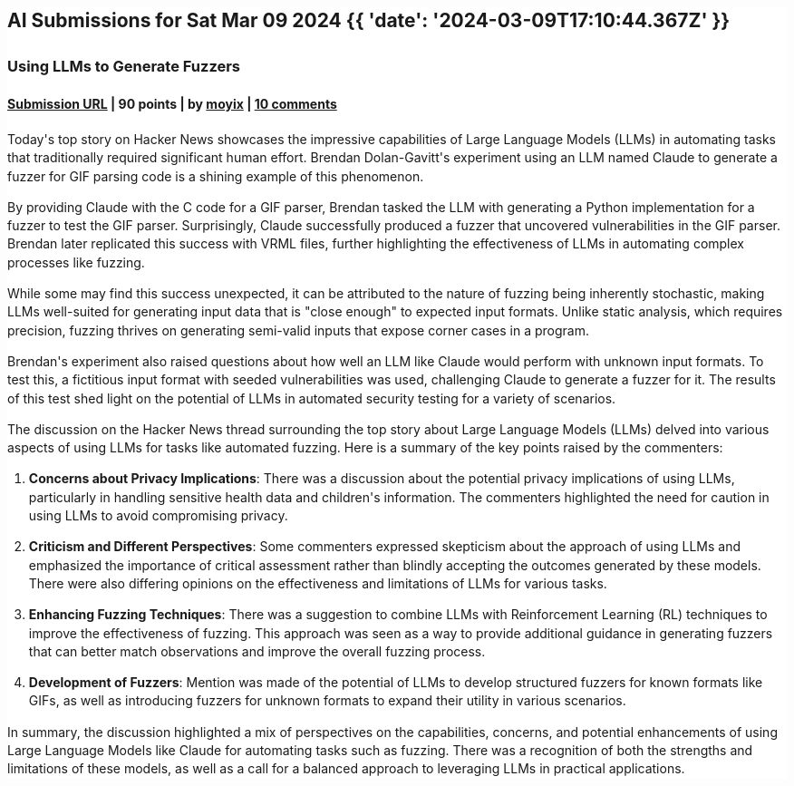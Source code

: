 ## AI Submissions for Sat Mar 09 2024 {{ 'date': '2024-03-09T17:10:44.367Z' }}

### Using LLMs to Generate Fuzzers

#### [Submission URL](https://verse.systems/blog/post/2024-03-09-using-llms-to-generate-fuzz-generators/) | 90 points | by [moyix](https://news.ycombinator.com/user?id=moyix) | [10 comments](https://news.ycombinator.com/item?id=39653312)

Today's top story on Hacker News showcases the impressive capabilities of Large Language Models (LLMs) in automating tasks that traditionally required significant human effort. Brendan Dolan-Gavitt's experiment using an LLM named Claude to generate a fuzzer for GIF parsing code is a shining example of this phenomenon.

By providing Claude with the C code for a GIF parser, Brendan tasked the LLM with generating a Python implementation for a fuzzer to test the GIF parser. Surprisingly, Claude successfully produced a fuzzer that uncovered vulnerabilities in the GIF parser. Brendan later replicated this success with VRML files, further highlighting the effectiveness of LLMs in automating complex processes like fuzzing.

While some may find this success unexpected, it can be attributed to the nature of fuzzing being inherently stochastic, making LLMs well-suited for generating input data that is "close enough" to expected input formats. Unlike static analysis, which requires precision, fuzzing thrives on generating semi-valid inputs that expose corner cases in a program.

Brendan's experiment also raised questions about how well an LLM like Claude would perform with unknown input formats. To test this, a fictitious input format with seeded vulnerabilities was used, challenging Claude to generate a fuzzer for it. The results of this test shed light on the potential of LLMs in automated security testing for a variety of scenarios.

The discussion on the Hacker News thread surrounding the top story about Large Language Models (LLMs) delved into various aspects of using LLMs for tasks like automated fuzzing. Here is a summary of the key points raised by the commenters:

1. **Concerns about Privacy Implications**: There was a discussion about the potential privacy implications of using LLMs, particularly in handling sensitive health data and children's information. The commenters highlighted the need for caution in using LLMs to avoid compromising privacy.

2. **Criticism and Different Perspectives**: Some commenters expressed skepticism about the approach of using LLMs and emphasized the importance of critical assessment rather than blindly accepting the outcomes generated by these models. There were also differing opinions on the effectiveness and limitations of LLMs for various tasks.

3. **Enhancing Fuzzing Techniques**: There was a suggestion to combine LLMs with Reinforcement Learning (RL) techniques to improve the effectiveness of fuzzing. This approach was seen as a way to provide additional guidance in generating fuzzers that can better match observations and improve the overall fuzzing process.

4. **Development of Fuzzers**: Mention was made of the potential of LLMs to develop structured fuzzers for known formats like GIFs, as well as introducing fuzzers for unknown formats to expand their utility in various scenarios.

In summary, the discussion highlighted a mix of perspectives on the capabilities, concerns, and potential enhancements of using Large Language Models like Claude for automating tasks such as fuzzing. There was a recognition of both the strengths and limitations of these models, as well as a call for a balanced approach to leveraging LLMs in practical applications.
